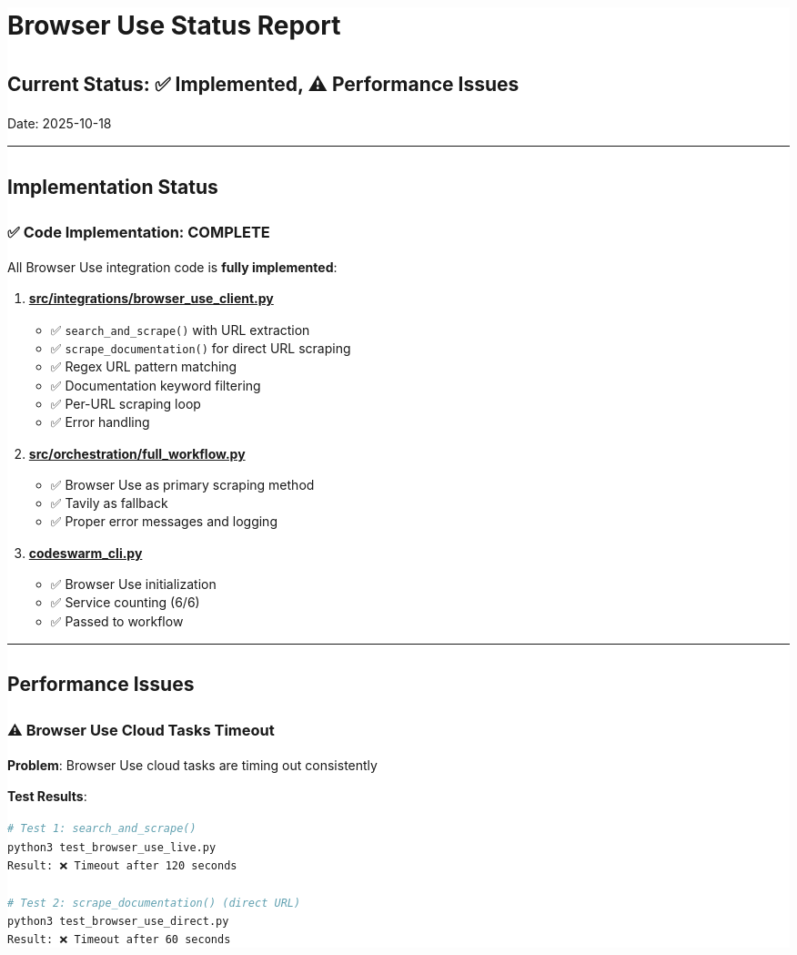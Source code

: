 # Browser Use Status Report

## Current Status: ✅ Implemented, ⚠️ Performance Issues

Date: 2025-10-18

---

## Implementation Status

### ✅ Code Implementation: COMPLETE

All Browser Use integration code is **fully implemented**:

1. **[src/integrations/browser_use_client.py](src/integrations/browser_use_client.py)**
   - ✅ `search_and_scrape()` with URL extraction
   - ✅ `scrape_documentation()` for direct URL scraping
   - ✅ Regex URL pattern matching
   - ✅ Documentation keyword filtering
   - ✅ Per-URL scraping loop
   - ✅ Error handling

2. **[src/orchestration/full_workflow.py](src/orchestration/full_workflow.py)**
   - ✅ Browser Use as primary scraping method
   - ✅ Tavily as fallback
   - ✅ Proper error messages and logging

3. **[codeswarm_cli.py](codeswarm_cli.py)**
   - ✅ Browser Use initialization
   - ✅ Service counting (6/6)
   - ✅ Passed to workflow

---

## Performance Issues

### ⚠️ Browser Use Cloud Tasks Timeout

**Problem**: Browser Use cloud tasks are timing out consistently

**Test Results**:

```bash
# Test 1: search_and_scrape()
python3 test_browser_use_live.py
Result: ❌ Timeout after 120 seconds

# Test 2: scrape_documentation() (direct URL)
python3 test_browser_use_direct.py
Result: ❌ Timeout after 60 seconds
```
